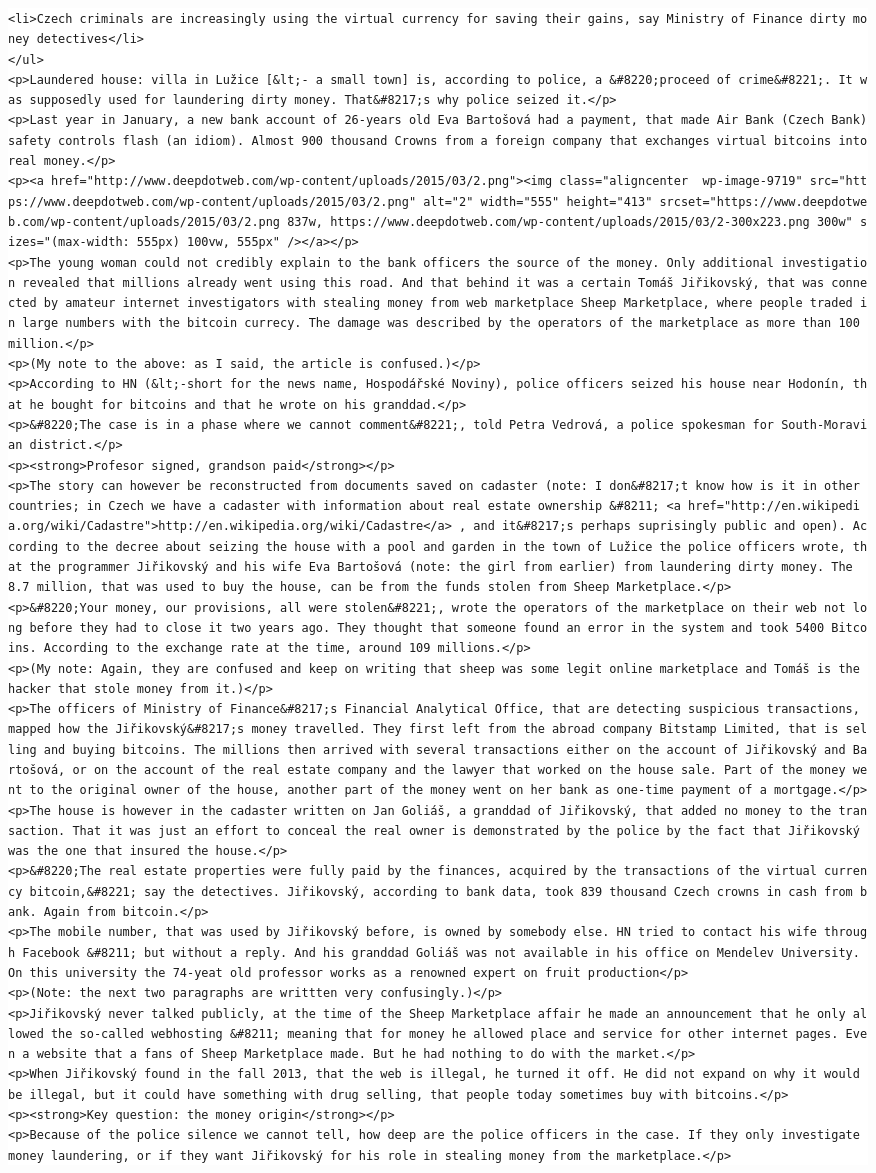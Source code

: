     <li>Czech criminals are increasingly using the virtual currency for saving their gains, say Ministry of Finance dirty money detectives</li>
    </ul>
    <p>Laundered house: villa in Lužice [&lt;- a small town] is, according to police, a &#8220;proceed of crime&#8221;. It was supposedly used for laundering dirty money. That&#8217;s why police seized it.</p>
    <p>Last year in January, a new bank account of 26-years old Eva Bartošová had a payment, that made Air Bank (Czech Bank) safety controls flash (an idiom). Almost 900 thousand Crowns from a foreign company that exchanges virtual bitcoins into real money.</p>
    <p><a href="http://www.deepdotweb.com/wp-content/uploads/2015/03/2.png"><img class="aligncenter  wp-image-9719" src="https://www.deepdotweb.com/wp-content/uploads/2015/03/2.png" alt="2" width="555" height="413" srcset="https://www.deepdotweb.com/wp-content/uploads/2015/03/2.png 837w, https://www.deepdotweb.com/wp-content/uploads/2015/03/2-300x223.png 300w" sizes="(max-width: 555px) 100vw, 555px" /></a></p>
    <p>The young woman could not credibly explain to the bank officers the source of the money. Only additional investigation revealed that millions already went using this road. And that behind it was a certain Tomáš Jiřikovský, that was connected by amateur internet investigators with stealing money from web marketplace Sheep Marketplace, where people traded in large numbers with the bitcoin currecy. The damage was described by the operators of the marketplace as more than 100 million.</p>
    <p>(My note to the above: as I said, the article is confused.)</p>
    <p>According to HN (&lt;-short for the news name, Hospodářské Noviny), police officers seized his house near Hodonín, that he bought for bitcoins and that he wrote on his granddad.</p>
    <p>&#8220;The case is in a phase where we cannot comment&#8221;, told Petra Vedrová, a police spokesman for South-Moravian district.</p>
    <p><strong>Profesor signed, grandson paid</strong></p>
    <p>The story can however be reconstructed from documents saved on cadaster (note: I don&#8217;t know how is it in other countries; in Czech we have a cadaster with information about real estate ownership &#8211; <a href="http://en.wikipedia.org/wiki/Cadastre">http://en.wikipedia.org/wiki/Cadastre</a> , and it&#8217;s perhaps suprisingly public and open). According to the decree about seizing the house with a pool and garden in the town of Lužice the police officers wrote, that the programmer Jiřikovský and his wife Eva Bartošová (note: the girl from earlier) from laundering dirty money. The 8.7 million, that was used to buy the house, can be from the funds stolen from Sheep Marketplace.</p>
    <p>&#8220;Your money, our provisions, all were stolen&#8221;, wrote the operators of the marketplace on their web not long before they had to close it two years ago. They thought that someone found an error in the system and took 5400 Bitcoins. According to the exchange rate at the time, around 109 millions.</p>
    <p>(My note: Again, they are confused and keep on writing that sheep was some legit online marketplace and Tomáš is the hacker that stole money from it.)</p>
    <p>The officers of Ministry of Finance&#8217;s Financial Analytical Office, that are detecting suspicious transactions, mapped how the Jiřikovský&#8217;s money travelled. They first left from the abroad company Bitstamp Limited, that is selling and buying bitcoins. The millions then arrived with several transactions either on the account of Jiřikovský and Bartošová, or on the account of the real estate company and the lawyer that worked on the house sale. Part of the money went to the original owner of the house, another part of the money went on her bank as one-time payment of a mortgage.</p>
    <p>The house is however in the cadaster written on Jan Goliáš, a granddad of Jiřikovský, that added no money to the transaction. That it was just an effort to conceal the real owner is demonstrated by the police by the fact that Jiřikovský was the one that insured the house.</p>
    <p>&#8220;The real estate properties were fully paid by the finances, acquired by the transactions of the virtual currency bitcoin,&#8221; say the detectives. Jiřikovský, according to bank data, took 839 thousand Czech crowns in cash from bank. Again from bitcoin.</p>
    <p>The mobile number, that was used by Jiřikovský before, is owned by somebody else. HN tried to contact his wife through Facebook &#8211; but without a reply. And his granddad Goliáš was not available in his office on Mendelev University. On this university the 74-yeat old professor works as a renowned expert on fruit production</p>
    <p>(Note: the next two paragraphs are writtten very confusingly.)</p>
    <p>Jiřikovský never talked publicly, at the time of the Sheep Marketplace affair he made an announcement that he only allowed the so-called webhosting &#8211; meaning that for money he allowed place and service for other internet pages. Even a website that a fans of Sheep Marketplace made. But he had nothing to do with the market.</p>
    <p>When Jiřikovský found in the fall 2013, that the web is illegal, he turned it off. He did not expand on why it would be illegal, but it could have something with drug selling, that people today sometimes buy with bitcoins.</p>
    <p><strong>Key question: the money origin</strong></p>
    <p>Because of the police silence we cannot tell, how deep are the police officers in the case. If they only investigate money laundering, or if they want Jiřikovský for his role in stealing money from the marketplace.</p>
